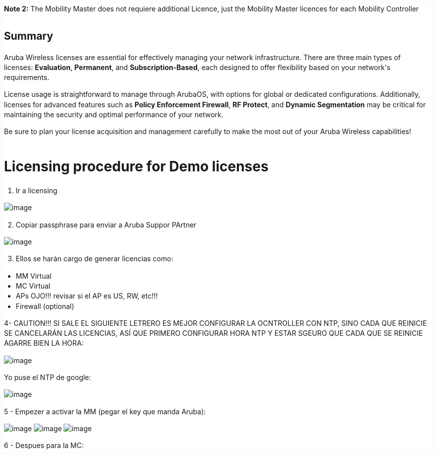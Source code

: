 **Note 2:** The Mobility Master does not requiere additional Licence, just the Mobility Master licences for each Mobility Controller

## Summary

Aruba Wireless licenses are essential for effectively managing your network infrastructure. There are three main types of licenses: **Evaluation**, **Permanent**, and **Subscription-Based**, each designed to offer flexibility based on your network's requirements.

License usage is straightforward to manage through ArubaOS, with options for global or dedicated configurations. Additionally, licenses for advanced features such as **Policy Enforcement Firewall**, **RF Protect**, and **Dynamic Segmentation** may be critical for maintaining the security and optimal performance of your network.

Be sure to plan your license acquisition and management carefully to make the most out of your Aruba Wireless capabilities!

# Licensing procedure for Demo licenses

1. Ir a licensing

<img width="1492" height="427" alt="image" src="https://github.com/user-attachments/assets/21b84d22-e6ba-42c3-902a-a43bf7cbc7cc" />

2. Copiar passphrase para enviar a Aruba Suppor PArtner

<img width="531" height="345" alt="image" src="https://github.com/user-attachments/assets/f964688a-d8c3-4b7a-8a2f-e4a9bedf8758" />

3. Ellos se harán cargo de generar licencias como: 

- MM Virtual
- MC Virtual
- APs OJO!!! revisar si el AP es US, RW, etc!!!
- Firewall (optional)

4- CAUTION!!! SI SALE EL SIGUIENTE LETRERO ES MEJOR CONFIGURAR LA OCNTROLLER CON NTP, SINO CADA QUE REINICIE SE CANCELARÁN LAS LICENCIAS, ASÍ QUE PRIMERO CONFIGURAR HORA NTP Y ESTAR SGEURO QUE CADA QUE SE REINICIE AGARRE BIEN LA HORA: 

<img width="398" height="190" alt="image" src="https://github.com/user-attachments/assets/8b2af920-b498-4601-92ee-b7bab4e2190b" />

Yo puse el NTP de google: 

<img width="1802" height="736" alt="image" src="https://github.com/user-attachments/assets/03632101-f8ff-44f4-a85b-475765529e2c" />

5 - Empezer a activar la MM (pegar el key que manda Aruba):

<img width="1919" height="664" alt="image" src="https://github.com/user-attachments/assets/433ac824-dfed-4de3-a713-45a5371438f2" />

<img width="606" height="398" alt="image" src="https://github.com/user-attachments/assets/e2e1e6dc-6c0f-4ff6-8ecf-e6b9db973424" />

<img width="1330" height="444" alt="image" src="https://github.com/user-attachments/assets/bb48b566-55ad-4827-bb57-fa5b60416543" />

6 - Despues para la MC:
